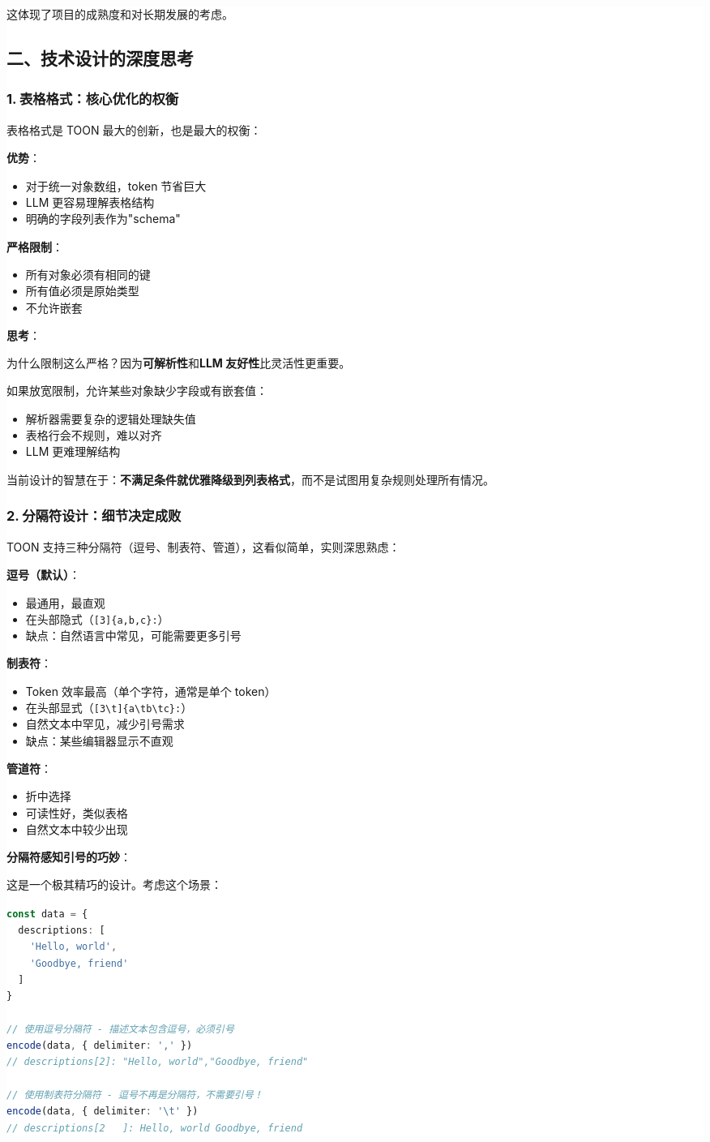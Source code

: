 这体现了项目的成熟度和对长期发展的考虑。

## 二、技术设计的深度思考

### 1. 表格格式：核心优化的权衡

表格格式是 TOON 最大的创新，也是最大的权衡：

**优势**：
- 对于统一对象数组，token 节省巨大
- LLM 更容易理解表格结构
- 明确的字段列表作为"schema"

**严格限制**：
- 所有对象必须有相同的键
- 所有值必须是原始类型
- 不允许嵌套

**思考**：

为什么限制这么严格？因为**可解析性**和**LLM 友好性**比灵活性更重要。

如果放宽限制，允许某些对象缺少字段或有嵌套值：
- 解析器需要复杂的逻辑处理缺失值
- 表格行会不规则，难以对齐
- LLM 更难理解结构

当前设计的智慧在于：**不满足条件就优雅降级到列表格式**，而不是试图用复杂规则处理所有情况。

### 2. 分隔符设计：细节决定成败

TOON 支持三种分隔符（逗号、制表符、管道），这看似简单，实则深思熟虑：

**逗号（默认）**：
- 最通用，最直观
- 在头部隐式（`[3]{a,b,c}:`）
- 缺点：自然语言中常见，可能需要更多引号

**制表符**：
- Token 效率最高（单个字符，通常是单个 token）
- 在头部显式（`[3\t]{a\tb\tc}:`）
- 自然文本中罕见，减少引号需求
- 缺点：某些编辑器显示不直观

**管道符**：
- 折中选择
- 可读性好，类似表格
- 自然文本中较少出现

**分隔符感知引号的巧妙**：

这是一个极其精巧的设计。考虑这个场景：

```typescript
const data = {
  descriptions: [
    'Hello, world',
    'Goodbye, friend'
  ]
}

// 使用逗号分隔符 - 描述文本包含逗号，必须引号
encode(data, { delimiter: ',' })
// descriptions[2]: "Hello, world","Goodbye, friend"

// 使用制表符分隔符 - 逗号不再是分隔符，不需要引号！
encode(data, { delimiter: '\t' })
// descriptions[2	]: Hello, world	Goodbye, friend
```
